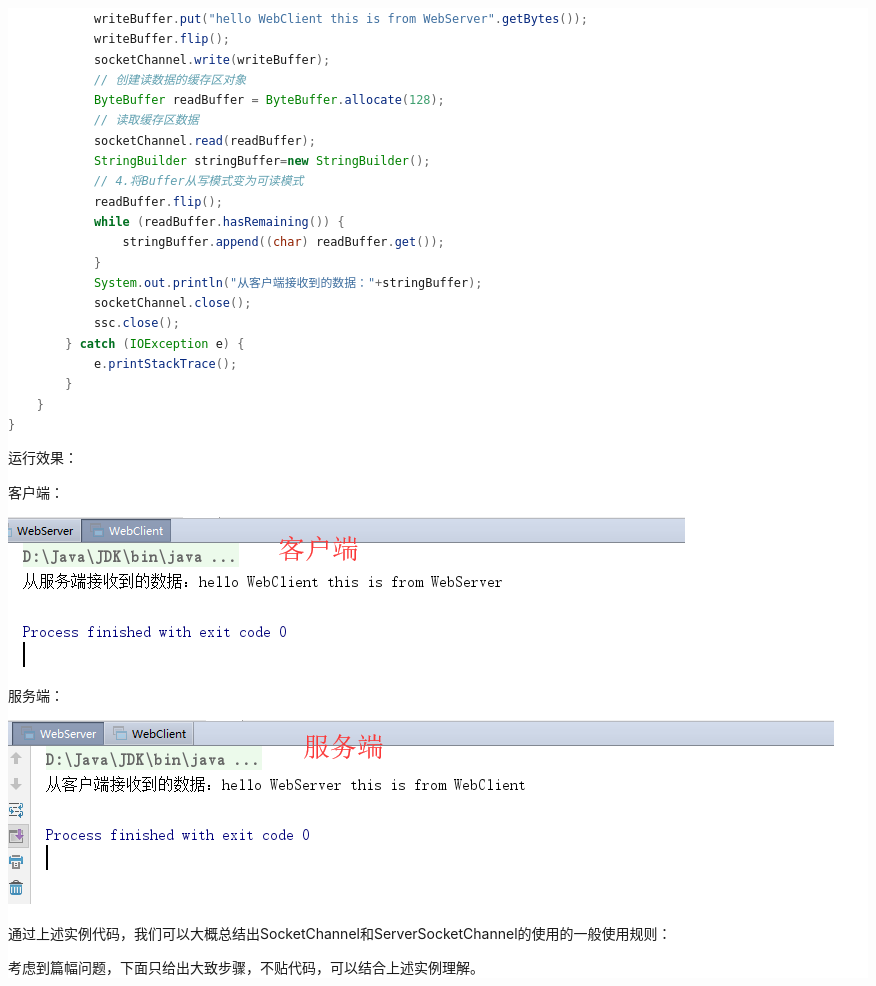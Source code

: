 ```java
            writeBuffer.put("hello WebClient this is from WebServer".getBytes());
            writeBuffer.flip();
            socketChannel.write(writeBuffer);
            // 创建读数据的缓存区对象
            ByteBuffer readBuffer = ByteBuffer.allocate(128);
            // 读取缓存区数据
            socketChannel.read(readBuffer);
            StringBuilder stringBuffer=new StringBuilder();
            // 4.将Buffer从写模式变为可读模式
            readBuffer.flip();
            while (readBuffer.hasRemaining()) {
                stringBuffer.append((char) readBuffer.get());
            }
            System.out.println("从客户端接收到的数据："+stringBuffer);
            socketChannel.close();
            ssc.close();
        } catch (IOException e) {
            e.printStackTrace();
        }
    }
}
```
运行效果：

客户端： 

![](3.2.6/4.jpg)

服务端：

![](3.2.6/5.jpg)

通过上述实例代码，我们可以大概总结出SocketChannel和ServerSocketChannel的使用的一般使用规则：

考虑到篇幅问题，下面只给出大致步骤，不贴代码，可以结合上述实例理解。
